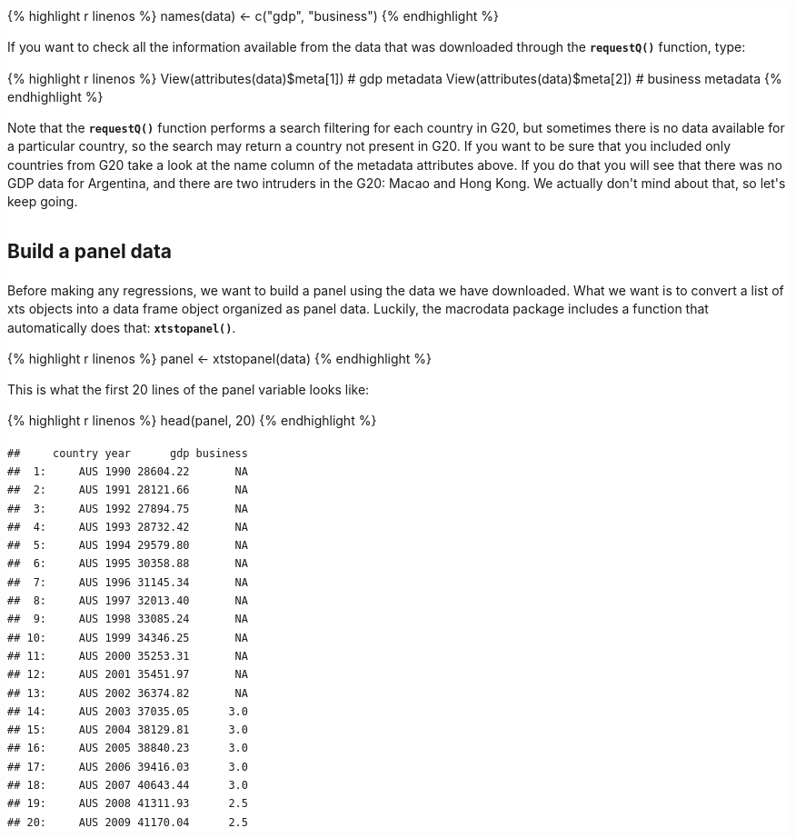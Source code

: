 {% highlight r linenos %}
names(data) <- c("gdp", "business")
{% endhighlight %}

If you want to check all the information available from the data that was downloaded through the **`requestQ()`** function, type:

{% highlight r linenos %}
View(attributes(data)$meta[1]) # gdp metadata
View(attributes(data)$meta[2]) # business metadata
{% endhighlight %}

Note that the **`requestQ()`** function performs a search filtering for each country in G20, but sometimes there is no data available for a particular country, so the search may return a country not present in G20. If you want to be sure that you included only countries from G20 take a look at the name column of the metadata attributes above. If you do that you will see that there was no GDP data for Argentina, and there are two intruders in the G20: Macao and Hong Kong. We actually don't mind about that, so let's keep going.

## Build a panel data

Before making any regressions, we want to build a panel using the data we have downloaded. What we want is to convert a list of xts objects into a data frame object organized as panel data. Luckily, the macrodata package includes a function that automatically does that: **`xtstopanel()`**.

{% highlight r linenos %}
panel <- xtstopanel(data)
{% endhighlight %}

This is what the first 20 lines of the panel variable looks like:

{% highlight r linenos %}
head(panel, 20)
{% endhighlight %}

~~~
##     country year      gdp business
##  1:     AUS 1990 28604.22       NA
##  2:     AUS 1991 28121.66       NA
##  3:     AUS 1992 27894.75       NA
##  4:     AUS 1993 28732.42       NA
##  5:     AUS 1994 29579.80       NA
##  6:     AUS 1995 30358.88       NA
##  7:     AUS 1996 31145.34       NA
##  8:     AUS 1997 32013.40       NA
##  9:     AUS 1998 33085.24       NA
## 10:     AUS 1999 34346.25       NA
## 11:     AUS 2000 35253.31       NA
## 12:     AUS 2001 35451.97       NA
## 13:     AUS 2002 36374.82       NA
## 14:     AUS 2003 37035.05      3.0
## 15:     AUS 2004 38129.81      3.0
## 16:     AUS 2005 38840.23      3.0
## 17:     AUS 2006 39416.03      3.0
## 18:     AUS 2007 40643.44      3.0
## 19:     AUS 2008 41311.93      2.5
## 20:     AUS 2009 41170.04      2.5
~~~
